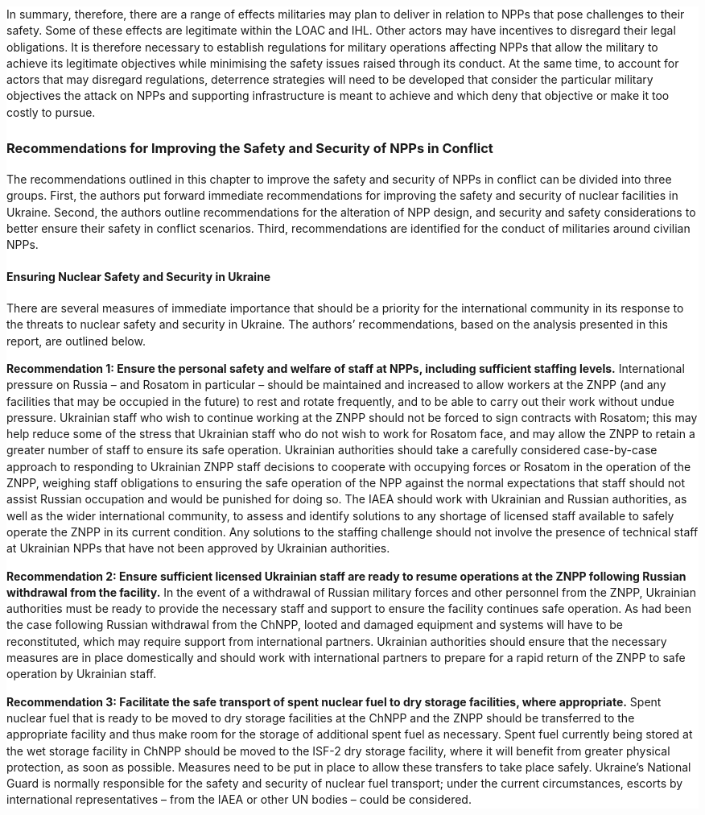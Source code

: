 In summary, therefore, there are a range of effects militaries may plan to deliver in relation to NPPs that pose challenges to their safety. Some of these effects are legitimate within the LOAC and IHL. Other actors may have incentives to disregard their legal obligations. It is therefore necessary to establish regulations for military operations affecting NPPs that allow the military to achieve its legitimate objectives while minimising the safety issues raised through its conduct. At the same time, to account for actors that may disregard regulations, deterrence strategies will need to be developed that consider the particular military objectives the attack on NPPs and supporting infrastructure is meant to achieve and which deny that objective or make it too costly to pursue.


### Recommendations for Improving the Safety and Security of NPPs in Conflict

The recommendations outlined in this chapter to improve the safety and security of NPPs in conflict can be divided into three groups. First, the authors put forward immediate recommendations for improving the safety and security of nuclear facilities in Ukraine. Second, the authors outline recommendations for the alteration of NPP design, and security and safety considerations to better ensure their safety in conflict scenarios. Third, recommendations are identified for the conduct of militaries around civilian NPPs.

#### Ensuring Nuclear Safety and Security in Ukraine

There are several measures of immediate importance that should be a priority for the international community in its response to the threats to nuclear safety and security in Ukraine. The authors’ recommendations, based on the analysis presented in this report, are outlined below.

__Recommendation 1: Ensure the personal safety and welfare of staff at NPPs, including sufficient staffing levels.__ International pressure on Russia – and Rosatom in particular – should be maintained and increased to allow workers at the ZNPP (and any facilities that may be occupied in the future) to rest and rotate frequently, and to be able to carry out their work without undue pressure. Ukrainian staff who wish to continue working at the ZNPP should not be forced to sign contracts with Rosatom; this may help reduce some of the stress that Ukrainian staff who do not wish to work for Rosatom face, and may allow the ZNPP to retain a greater number of staff to ensure its safe operation. Ukrainian authorities should take a carefully considered case-by-case approach to responding to Ukrainian ZNPP staff decisions to cooperate with occupying forces or Rosatom in the operation of the ZNPP, weighing staff obligations to ensuring the safe operation of the NPP against the normal expectations that staff should not assist Russian occupation and would be punished for doing so. The IAEA should work with Ukrainian and Russian authorities, as well as the wider international community, to assess and identify solutions to any shortage of licensed staff available to safely operate the ZNPP in its current condition. Any solutions to the staffing challenge should not involve the presence of technical staff at Ukrainian NPPs that have not been approved by Ukrainian authorities.

__Recommendation 2: Ensure sufficient licensed Ukrainian staff are ready to resume operations at the ZNPP following Russian withdrawal from the facility.__ In the event of a withdrawal of Russian military forces and other personnel from the ZNPP, Ukrainian authorities must be ready to provide the necessary staff and support to ensure the facility continues safe operation. As had been the case following Russian withdrawal from the ChNPP, looted and damaged equipment and systems will have to be reconstituted, which may require support from international partners. Ukrainian authorities should ensure that the necessary measures are in place domestically and should work with international partners to prepare for a rapid return of the ZNPP to safe operation by Ukrainian staff.

__Recommendation 3: Facilitate the safe transport of spent nuclear fuel to dry storage facilities, where appropriate.__ Spent nuclear fuel that is ready to be moved to dry storage facilities at the ChNPP and the ZNPP should be transferred to the appropriate facility and thus make room for the storage of additional spent fuel as necessary. Spent fuel currently being stored at the wet storage facility in ChNPP should be moved to the ISF-2 dry storage facility, where it will benefit from greater physical protection, as soon as possible. Measures need to be put in place to allow these transfers to take place safely. Ukraine’s National Guard is normally responsible for the safety and security of nuclear fuel transport; under the current circumstances, escorts by international representatives – from the IAEA or other UN bodies – could be considered.
